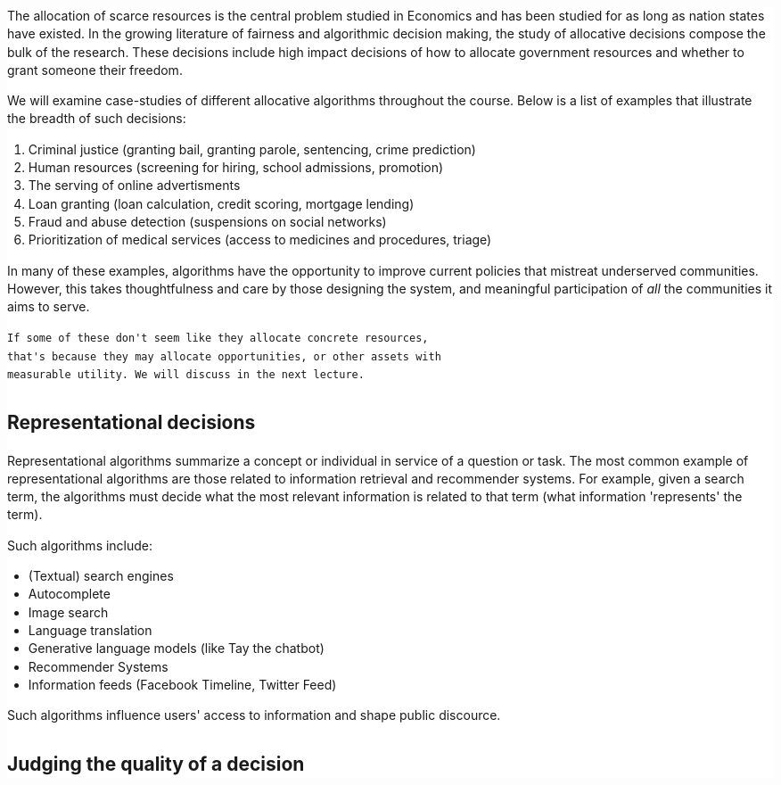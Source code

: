 The allocation of scarce resources is the central problem studied in
Economics and has been studied for as long as nation states have
existed. In the growing literature of fairness and algorithmic
decision making, the study of allocative decisions compose the bulk of
the research. These decisions include high impact decisions of how to
allocate government resources and whether to grant someone their
freedom.

We will examine case-studies of different allocative algorithms
throughout the course. Below is a list of examples that illustrate the
breadth of such decisions:

1. Criminal justice (granting bail, granting parole, sentencing, crime
   prediction)
1. Human resources (screening for hiring, school admissions, promotion)
1. The serving of online advertisments
1. Loan granting (loan calculation, credit scoring, mortgage lending)
1. Fraud and abuse detection (suspensions on social networks)
1. Prioritization of medical services (access to medicines and
   procedures, triage)

In many of these examples, algorithms have the opportunity to improve
current policies that mistreat underserved communities. However, this
takes thoughtfulness and care by those designing the system, and
meaningful participation of *all* the communities it aims to serve.


```{note}
If some of these don't seem like they allocate concrete resources,
that's because they may allocate opportunities, or other assets with
measurable utility. We will discuss in the next lecture.
```

## Representational decisions

Representational algorithms summarize a concept or individual in
service of a question or task. The most common example of
representational algorithms are those related to information
retrieval and recommender systems. For example, given a search term,
the algorithms must decide what the most relevant information is
related to that term (what information 'represents' the term).

Such algorithms include:
* (Textual) search engines
* Autocomplete
* Image search
* Language translation
* Generative language models (like Tay the chatbot)
* Recommender Systems
* Information feeds (Facebook Timeline, Twitter Feed)

Such algorithms influence users' access to information and shape
public discource.

## Judging the quality of a decision
